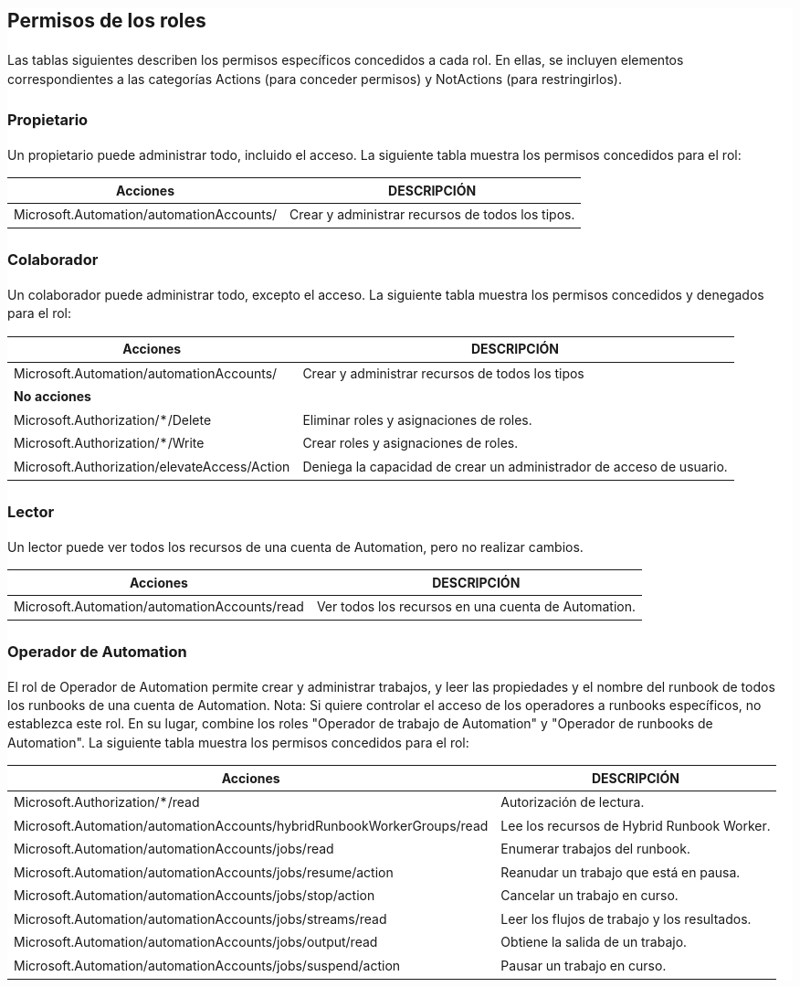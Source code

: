 ## <a name="role-permissions"></a>Permisos de los roles

Las tablas siguientes describen los permisos específicos concedidos a cada rol. En ellas, se incluyen elementos correspondientes a las categorías Actions (para conceder permisos) y NotActions (para restringirlos).

### <a name="owner"></a>Propietario

Un propietario puede administrar todo, incluido el acceso. La siguiente tabla muestra los permisos concedidos para el rol:

|Acciones|DESCRIPCIÓN|
|---|---|
|Microsoft.Automation/automationAccounts/|Crear y administrar recursos de todos los tipos.|

### <a name="contributor"></a>Colaborador

Un colaborador puede administrar todo, excepto el acceso. La siguiente tabla muestra los permisos concedidos y denegados para el rol:

|**Acciones**  |**DESCRIPCIÓN**  |
|---------|---------|
|Microsoft.Automation/automationAccounts/|Crear y administrar recursos de todos los tipos|
|**No acciones**||
|Microsoft.Authorization/*/Delete| Eliminar roles y asignaciones de roles.       |
|Microsoft.Authorization/*/Write     |  Crear roles y asignaciones de roles.       |
|Microsoft.Authorization/elevateAccess/Action    | Deniega la capacidad de crear un administrador de acceso de usuario.       |

### <a name="reader"></a>Lector

Un lector puede ver todos los recursos de una cuenta de Automation, pero no realizar cambios.

|**Acciones**  |**DESCRIPCIÓN**  |
|---------|---------|
|Microsoft.Automation/automationAccounts/read|Ver todos los recursos en una cuenta de Automation. |

### <a name="automation-operator"></a>Operador de Automation

El rol de Operador de Automation permite crear y administrar trabajos, y leer las propiedades y el nombre del runbook de todos los runbooks de una cuenta de Automation.  Nota: Si quiere controlar el acceso de los operadores a runbooks específicos, no establezca este rol. En su lugar, combine los roles "Operador de trabajo de Automation" y "Operador de runbooks de Automation". La siguiente tabla muestra los permisos concedidos para el rol:

|**Acciones**  |**DESCRIPCIÓN**  |
|---------|---------|
|Microsoft.Authorization/*/read|Autorización de lectura.|
|Microsoft.Automation/automationAccounts/hybridRunbookWorkerGroups/read|Lee los recursos de Hybrid Runbook Worker.|
|Microsoft.Automation/automationAccounts/jobs/read|Enumerar trabajos del runbook.|
|Microsoft.Automation/automationAccounts/jobs/resume/action|Reanudar un trabajo que está en pausa.|
|Microsoft.Automation/automationAccounts/jobs/stop/action|Cancelar un trabajo en curso.|
|Microsoft.Automation/automationAccounts/jobs/streams/read|Leer los flujos de trabajo y los resultados.|
|Microsoft.Automation/automationAccounts/jobs/output/read|Obtiene la salida de un trabajo.|
|Microsoft.Automation/automationAccounts/jobs/suspend/action|Pausar un trabajo en curso.|